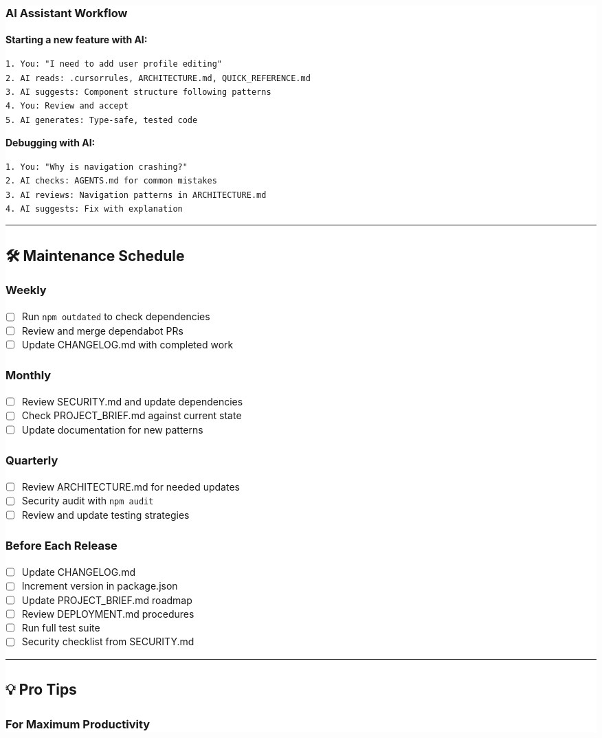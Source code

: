 ### AI Assistant Workflow

**Starting a new feature with AI:**
```
1. You: "I need to add user profile editing"
2. AI reads: .cursorrules, ARCHITECTURE.md, QUICK_REFERENCE.md
3. AI suggests: Component structure following patterns
4. You: Review and accept
5. AI generates: Type-safe, tested code
```

**Debugging with AI:**
```
1. You: "Why is navigation crashing?"
2. AI checks: AGENTS.md for common mistakes
3. AI reviews: Navigation patterns in ARCHITECTURE.md
4. AI suggests: Fix with explanation
```

---

## 🛠️ Maintenance Schedule

### Weekly
- [ ] Run `npm outdated` to check dependencies
- [ ] Review and merge dependabot PRs
- [ ] Update CHANGELOG.md with completed work

### Monthly
- [ ] Review SECURITY.md and update dependencies
- [ ] Check PROJECT_BRIEF.md against current state
- [ ] Update documentation for new patterns

### Quarterly
- [ ] Review ARCHITECTURE.md for needed updates
- [ ] Security audit with `npm audit`
- [ ] Review and update testing strategies

### Before Each Release
- [ ] Update CHANGELOG.md
- [ ] Increment version in package.json
- [ ] Update PROJECT_BRIEF.md roadmap
- [ ] Review DEPLOYMENT.md procedures
- [ ] Run full test suite
- [ ] Security checklist from SECURITY.md

---

## 💡 Pro Tips

### For Maximum Productivity
